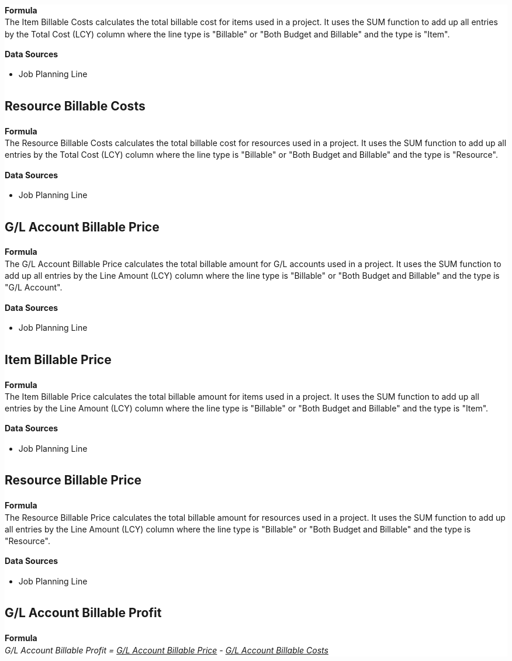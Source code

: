 **Formula**  
The Item Billable Costs calculates the total billable cost for items used in a project. It uses the SUM function to add up all entries by the Total Cost (LCY) column where the line type is "Billable" or "Both Budget and Billable" and the type is "Item".

**Data Sources**
- Job Planning Line

## Resource Billable Costs

**Formula**  
The Resource Billable Costs calculates the total billable cost for resources used in a project. It uses the SUM function to add up all entries by the Total Cost (LCY) column where the line type is "Billable" or "Both Budget and Billable" and the type is "Resource".

**Data Sources**
- Job Planning Line


## G/L Account Billable Price

**Formula**  
The G/L Account Billable Price calculates the total billable amount for G/L accounts used in a project. It uses the SUM function to add up all entries by the Line Amount (LCY) column where the line type is "Billable" or "Both Budget and Billable" and the type is "G/L Account".

**Data Sources**
- Job Planning Line

## Item Billable Price

**Formula**  
The Item Billable Price calculates the total billable amount for items used in a project. It uses the SUM function to add up all entries by the Line Amount (LCY) column where the line type is "Billable" or "Both Budget and Billable" and the type is "Item".

**Data Sources**
- Job Planning Line

## Resource Billable Price

**Formula**  
The Resource Billable Price calculates the total billable amount for resources used in a project. It uses the SUM function to add up all entries by the Line Amount (LCY) column where the line type is "Billable" or "Both Budget and Billable" and the type is "Resource".

**Data Sources**
- Job Planning Line


## G/L Account Billable Profit

**Formula**  
*G/L Account Billable Profit = [G/L Account Billable Price](#gl-account-billable-price) - [G/L Account Billable Costs](#gl-account-billable-costs)*
